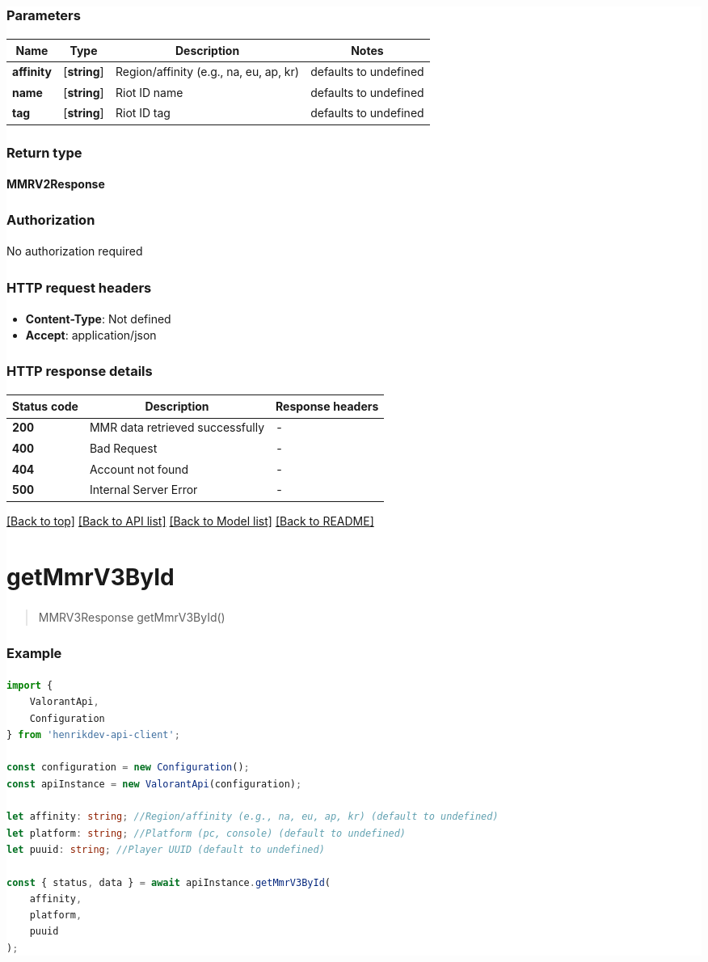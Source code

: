 ### Parameters

|Name | Type | Description  | Notes|
|------------- | ------------- | ------------- | -------------|
| **affinity** | [**string**] | Region/affinity (e.g., na, eu, ap, kr) | defaults to undefined|
| **name** | [**string**] | Riot ID name | defaults to undefined|
| **tag** | [**string**] | Riot ID tag | defaults to undefined|


### Return type

**MMRV2Response**

### Authorization

No authorization required

### HTTP request headers

 - **Content-Type**: Not defined
 - **Accept**: application/json


### HTTP response details
| Status code | Description | Response headers |
|-------------|-------------|------------------|
|**200** | MMR data retrieved successfully |  -  |
|**400** | Bad Request |  -  |
|**404** | Account not found |  -  |
|**500** | Internal Server Error |  -  |

[[Back to top]](#) [[Back to API list]](../README.md#documentation-for-api-endpoints) [[Back to Model list]](../README.md#documentation-for-models) [[Back to README]](../README.md)

# **getMmrV3ById**
> MMRV3Response getMmrV3ById()


### Example

```typescript
import {
    ValorantApi,
    Configuration
} from 'henrikdev-api-client';

const configuration = new Configuration();
const apiInstance = new ValorantApi(configuration);

let affinity: string; //Region/affinity (e.g., na, eu, ap, kr) (default to undefined)
let platform: string; //Platform (pc, console) (default to undefined)
let puuid: string; //Player UUID (default to undefined)

const { status, data } = await apiInstance.getMmrV3ById(
    affinity,
    platform,
    puuid
);
```
